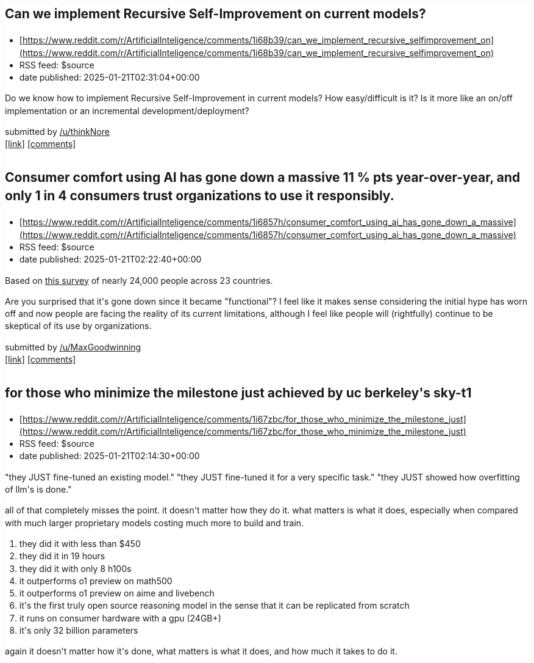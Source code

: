 ## Can we implement Recursive Self-Improvement on current models?
 - [https://www.reddit.com/r/ArtificialInteligence/comments/1i68b39/can_we_implement_recursive_selfimprovement_on](https://www.reddit.com/r/ArtificialInteligence/comments/1i68b39/can_we_implement_recursive_selfimprovement_on)
 - RSS feed: $source
 - date published: 2025-01-21T02:31:04+00:00

<div class="md"><p>Do we know how to implement Recursive Self-Improvement in current models? How easy/difficult is it? Is it more like an on/off implementation or an incremental development/deployment?</p> </div> &#32; submitted by &#32; <a href="https://www.reddit.com/user/thinkNore"> /u/thinkNore </a> <br/> <span><a href="https://www.reddit.com/r/ArtificialInteligence/comments/1i68b39/can_we_implement_recursive_selfimprovement_on/">[link]</a></span> &#32; <span><a href="https://www.reddit.com/r/ArtificialInteligence/comments/1i68b39/can_we_implement_recursive_selfimprovement_on/">[comments]</a></span>

## Consumer comfort using AI has gone down a massive 11 % pts year-over-year, and only 1 in 4 consumers trust organizations to use it responsibly.
 - [https://www.reddit.com/r/ArtificialInteligence/comments/1i6857h/consumer_comfort_using_ai_has_gone_down_a_massive](https://www.reddit.com/r/ArtificialInteligence/comments/1i6857h/consumer_comfort_using_ai_has_gone_down_a_massive)
 - RSS feed: $source
 - date published: 2025-01-21T02:22:40+00:00

<div class="md"><p>Based on <a href="https://success.qualtrics.com/rs/542-FMF-412/images/2025%20State%20of%20Contact%20Center%20Report.pdf?version=0">this survey</a> of nearly 24,000 people across 23 countries. </p> <p>Are you surprised that it&#39;s gone down since it became &quot;functional&quot;? I feel like it makes sense considering the initial hype has worn off and now people are facing the reality of its current limitations, although I feel like people will (rightfully) continue to be skeptical of its use by organizations.</p> </div> &#32; submitted by &#32; <a href="https://www.reddit.com/user/MaxGoodwinning"> /u/MaxGoodwinning </a> <br/> <span><a href="https://www.reddit.com/r/ArtificialInteligence/comments/1i6857h/consumer_comfort_using_ai_has_gone_down_a_massive/">[link]</a></span> &#32; <span><a href="https://www.reddit.com/r/ArtificialInteligence/comments/1i6857h/consumer_comfort_using_ai_has_gone_down_a_massive/">[comments]</a></span>

## for those who minimize the milestone just achieved by uc berkeley's sky-t1
 - [https://www.reddit.com/r/ArtificialInteligence/comments/1i67zbc/for_those_who_minimize_the_milestone_just](https://www.reddit.com/r/ArtificialInteligence/comments/1i67zbc/for_those_who_minimize_the_milestone_just)
 - RSS feed: $source
 - date published: 2025-01-21T02:14:30+00:00

<div class="md"><p>&quot;they JUST fine-tuned an existing model.&quot; &quot;they JUST fine-tuned it for a very specific task.&quot; &quot;they JUST showed how overfitting of llm&#39;s is done.&quot; </p> <p>all of that completely misses the point. it doesn&#39;t matter how they do it. what matters is what it does, especially when compared with much larger proprietary models costing much more to build and train.</p> <ol> <li>they did it with less than $450 </li> <li>they did it in 19 hours</li> <li>they did it with only 8 h100s</li> <li>it outperforms o1 preview on math500</li> <li>it outperforms o1 preview on aime and livebench </li> <li>it&#39;s the first truly open source reasoning model in the sense that it can be replicated from scratch</li> <li>it runs on consumer hardware with a gpu (24GB+)</li> <li>it&#39;s only 32 billion parameters </li> </ol> <p>again it doesn&#39;t matter how it&#39;s done, what matters is what it does, and how much it takes to do it. </p> 

